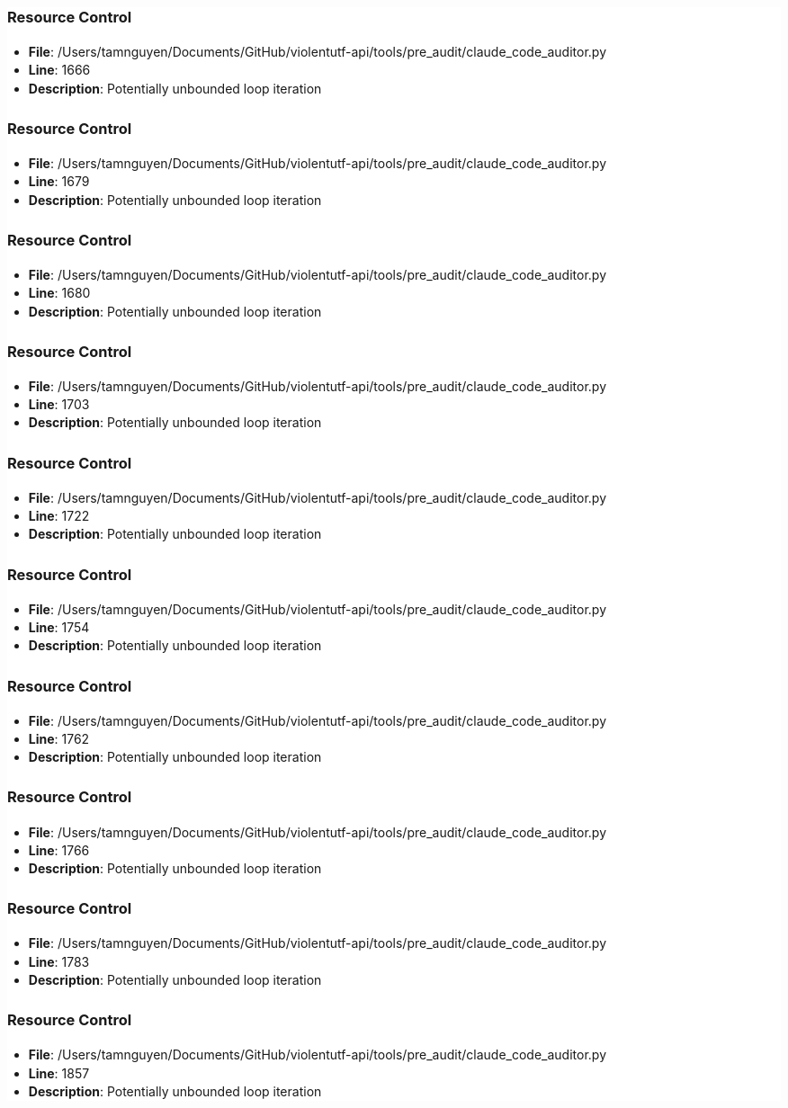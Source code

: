### Resource Control
- **File**: /Users/tamnguyen/Documents/GitHub/violentutf-api/tools/pre_audit/claude_code_auditor.py
- **Line**: 1666
- **Description**: Potentially unbounded loop iteration

### Resource Control
- **File**: /Users/tamnguyen/Documents/GitHub/violentutf-api/tools/pre_audit/claude_code_auditor.py
- **Line**: 1679
- **Description**: Potentially unbounded loop iteration

### Resource Control
- **File**: /Users/tamnguyen/Documents/GitHub/violentutf-api/tools/pre_audit/claude_code_auditor.py
- **Line**: 1680
- **Description**: Potentially unbounded loop iteration

### Resource Control
- **File**: /Users/tamnguyen/Documents/GitHub/violentutf-api/tools/pre_audit/claude_code_auditor.py
- **Line**: 1703
- **Description**: Potentially unbounded loop iteration

### Resource Control
- **File**: /Users/tamnguyen/Documents/GitHub/violentutf-api/tools/pre_audit/claude_code_auditor.py
- **Line**: 1722
- **Description**: Potentially unbounded loop iteration

### Resource Control
- **File**: /Users/tamnguyen/Documents/GitHub/violentutf-api/tools/pre_audit/claude_code_auditor.py
- **Line**: 1754
- **Description**: Potentially unbounded loop iteration

### Resource Control
- **File**: /Users/tamnguyen/Documents/GitHub/violentutf-api/tools/pre_audit/claude_code_auditor.py
- **Line**: 1762
- **Description**: Potentially unbounded loop iteration

### Resource Control
- **File**: /Users/tamnguyen/Documents/GitHub/violentutf-api/tools/pre_audit/claude_code_auditor.py
- **Line**: 1766
- **Description**: Potentially unbounded loop iteration

### Resource Control
- **File**: /Users/tamnguyen/Documents/GitHub/violentutf-api/tools/pre_audit/claude_code_auditor.py
- **Line**: 1783
- **Description**: Potentially unbounded loop iteration

### Resource Control
- **File**: /Users/tamnguyen/Documents/GitHub/violentutf-api/tools/pre_audit/claude_code_auditor.py
- **Line**: 1857
- **Description**: Potentially unbounded loop iteration

